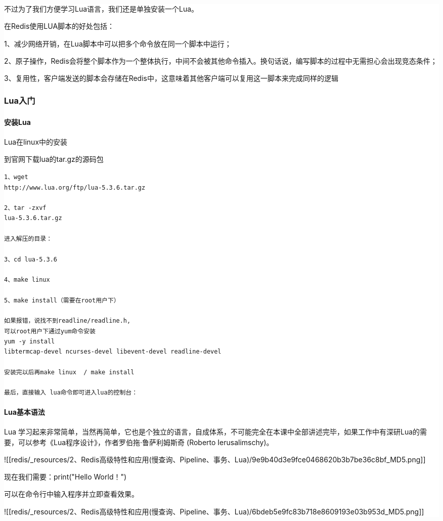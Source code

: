 不过为了我们方便学习Lua语言，我们还是单独安装一个Lua。

在Redis使用LUA脚本的好处包括：

1、减少网络开销，在Lua脚本中可以把多个命令放在同一个脚本中运行；

2、原子操作，Redis会将整个脚本作为一个整体执行，中间不会被其他命令插入。换句话说，编写脚本的过程中无需担心会出现竞态条件；

3、复用性，客户端发送的脚本会存储在Redis中，这意味着其他客户端可以复用这一脚本来完成同样的逻辑

### Lua入门

#### 安装Lua

Lua在linux中的安装

到官网下载lua的tar.gz的源码包

```
1、wget
http://www.lua.org/ftp/lua-5.3.6.tar.gz

2、tar -zxvf
lua-5.3.6.tar.gz

进入解压的目录：

3、cd lua-5.3.6

4、make linux

5、make install（需要在root用户下）

如果报错，说找不到readline/readline.h,
可以root用户下通过yum命令安装
yum -y install
libtermcap-devel ncurses-devel libevent-devel readline-devel

安装完以后再make linux  / make install

最后，直接输入 lua命令即可进入lua的控制台：
```

#### Lua基本语法

Lua 学习起来非常简单，当然再简单，它也是个独立的语言，自成体系，不可能完全在本课中全部讲述完毕，如果工作中有深研Lua的需要，可以参考《Lua程序设计》，作者罗伯拖·鲁萨利姆斯奇 (Roberto Ierusalimschy)。

![[redis/_resources/2、Redis高级特性和应用(慢查询、Pipeline、事务、Lua)/9e9b40d3e9fce0468620b3b7be36c8bf_MD5.png]]

现在我们需要：print("Hello World！")

可以在命令行中输入程序并立即查看效果。

![[redis/_resources/2、Redis高级特性和应用(慢查询、Pipeline、事务、Lua)/6bdeb5e9fc83b718e8609193e03b953d_MD5.png]]

